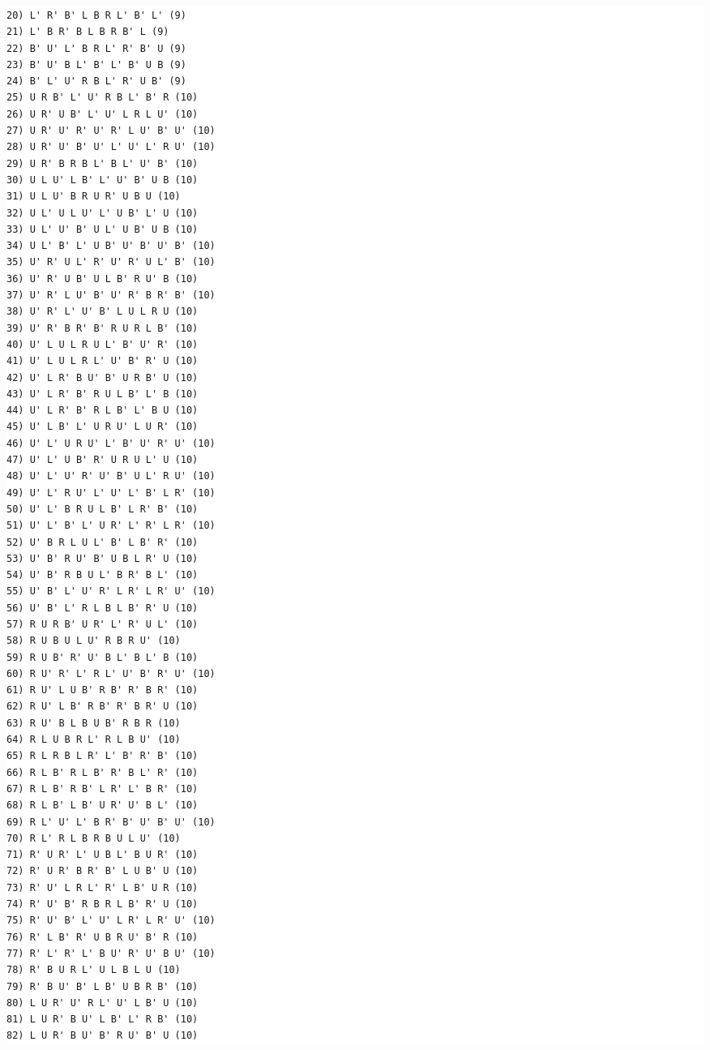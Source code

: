 ```
20) L' R' B' L B R L' B' L' (9)
21) L' B R' B L B R B' L (9)
22) B' U' L' B R L' R' B' U (9)
23) B' U' B L' B' L' B' U B (9)
24) B' L' U' R B L' R' U B' (9)
25) U R B' L' U' R B L' B' R (10)
26) U R' U B' L' U' L R L U' (10)
27) U R' U' R' U' R' L U' B' U' (10)
28) U R' U' B' U' L' U' L' R U' (10)
29) U R' B R B L' B L' U' B' (10)
30) U L U' L B' L' U' B' U B (10)
31) U L U' B R U R' U B U (10)
32) U L' U L U' L' U B' L' U (10)
33) U L' U' B' U L' U B' U B (10)
34) U L' B' L' U B' U' B' U' B' (10)
35) U' R' U L' R' U' R' U L' B' (10)
36) U' R' U B' U L B' R U' B (10)
37) U' R' L U' B' U' R' B R' B' (10)
38) U' R' L' U' B' L U L R U (10)
39) U' R' B R' B' R U R L B' (10)
40) U' L U L R U L' B' U' R' (10)
41) U' L U L R L' U' B' R' U (10)
42) U' L R' B U' B' U R B' U (10)
43) U' L R' B' R U L B' L' B (10)
44) U' L R' B' R L B' L' B U (10)
45) U' L B' L' U R U' L U R' (10)
46) U' L' U R U' L' B' U' R' U' (10)
47) U' L' U B' R' U R U L' U (10)
48) U' L' U' R' U' B' U L' R U' (10)
49) U' L' R U' L' U' L' B' L R' (10)
50) U' L' B R U L B' L R' B' (10)
51) U' L' B' L' U R' L' R' L R' (10)
52) U' B R L U L' B' L B' R' (10)
53) U' B' R U' B' U B L R' U (10)
54) U' B' R B U L' B R' B L' (10)
55) U' B' L' U' R' L R' L R' U' (10)
56) U' B' L' R L B L B' R' U (10)
57) R U R B' U R' L' R' U L' (10)
58) R U B U L U' R B R U' (10)
59) R U B' R' U' B L' B L' B (10)
60) R U' R' L' R L' U' B' R' U' (10)
61) R U' L U B' R B' R' B R' (10)
62) R U' L B' R B' R' B R' U (10)
63) R U' B L B U B' R B R (10)
64) R L U B R L' R L B U' (10)
65) R L R B L R' L' B' R' B' (10)
66) R L B' R L B' R' B L' R' (10)
67) R L B' R B' L R' L' B R' (10)
68) R L B' L B' U R' U' B L' (10)
69) R L' U' L' B R' B' U' B' U' (10)
70) R L' R L B R B U L U' (10)
71) R' U R' L' U B L' B U R' (10)
72) R' U R' B R' B' L U B' U (10)
73) R' U' L R L' R' L B' U R (10)
74) R' U' B' R B R L B' R' U (10)
75) R' U' B' L' U' L R' L R' U' (10)
76) R' L B' R' U B R U' B' R (10)
77) R' L' R' L' B U' R' U' B U' (10)
78) R' B U R L' U L B L U (10)
79) R' B U' B' L B' U B R B' (10)
80) L U R' U' R L' U' L B' U (10)
81) L U R' B U' L B' L' R B' (10)
82) L U R' B U' B' R U' B' U (10)
```